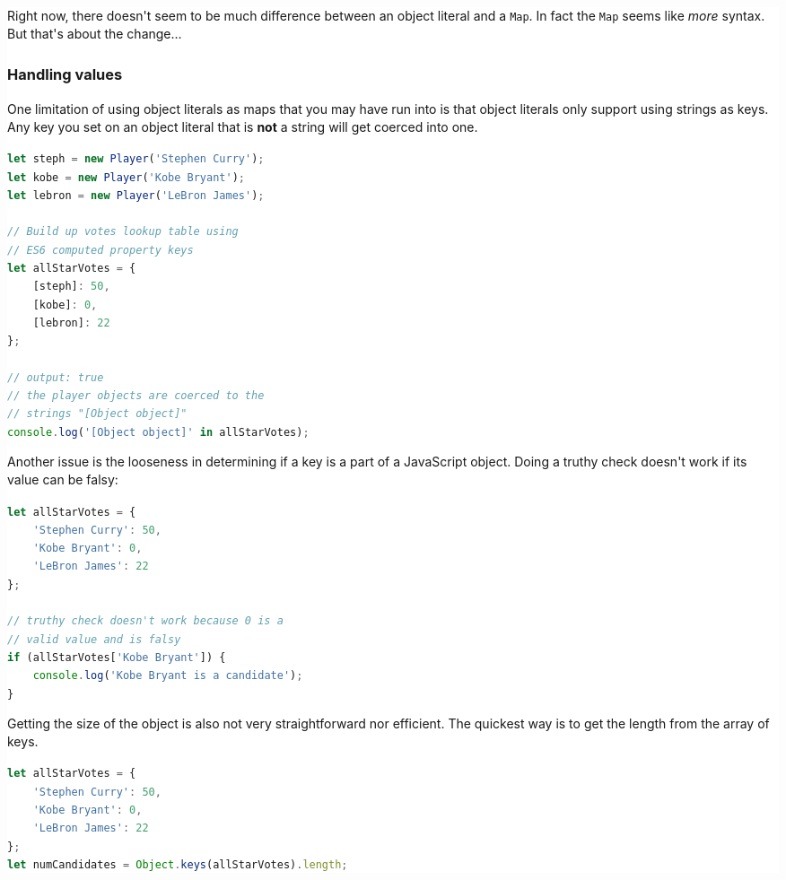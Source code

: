 Right now, there doesn't seem to be much difference between an object literal and a `Map`. In fact the `Map` seems like _more_ syntax. But that's about the change...

### Handling values

One limitation of using object literals as maps that you may have run into is that object literals only support using strings as keys. Any key you set on an object literal that is **not** a string will get coerced into one.

```js
let steph = new Player('Stephen Curry');
let kobe = new Player('Kobe Bryant');
let lebron = new Player('LeBron James');

// Build up votes lookup table using
// ES6 computed property keys
let allStarVotes = {
    [steph]: 50,
    [kobe]: 0,
    [lebron]: 22
};

// output: true
// the player objects are coerced to the
// strings "[Object object]"
console.log('[Object object]' in allStarVotes);
```

Another issue is the looseness in determining if a key is a part of a JavaScript object. Doing a truthy check doesn't work if its value can be falsy:

```js
let allStarVotes = {
    'Stephen Curry': 50,
    'Kobe Bryant': 0,
    'LeBron James': 22
};

// truthy check doesn't work because 0 is a
// valid value and is falsy
if (allStarVotes['Kobe Bryant']) {
    console.log('Kobe Bryant is a candidate');
}
```

Getting the size of the object is also not very straightforward nor efficient. The quickest way is to get the length from the array of keys.

```js
let allStarVotes = {
    'Stephen Curry': 50,
    'Kobe Bryant': 0,
    'LeBron James': 22
};
let numCandidates = Object.keys(allStarVotes).length;
```
